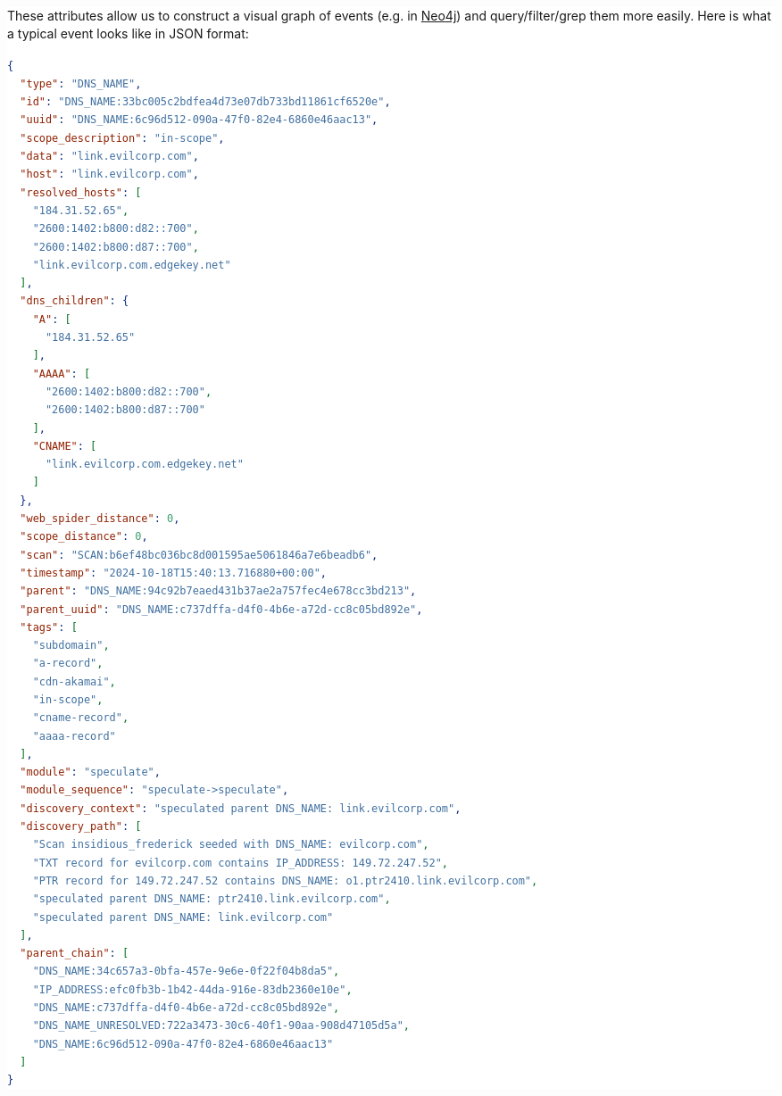 These attributes allow us to construct a visual graph of events (e.g. in [Neo4j](../output#neo4j)) and query/filter/grep them more easily. Here is what a typical event looks like in JSON format:

```json
{
  "type": "DNS_NAME",
  "id": "DNS_NAME:33bc005c2bdfea4d73e07db733bd11861cf6520e",
  "uuid": "DNS_NAME:6c96d512-090a-47f0-82e4-6860e46aac13",
  "scope_description": "in-scope",
  "data": "link.evilcorp.com",
  "host": "link.evilcorp.com",
  "resolved_hosts": [
    "184.31.52.65",
    "2600:1402:b800:d82::700",
    "2600:1402:b800:d87::700",
    "link.evilcorp.com.edgekey.net"
  ],
  "dns_children": {
    "A": [
      "184.31.52.65"
    ],
    "AAAA": [
      "2600:1402:b800:d82::700",
      "2600:1402:b800:d87::700"
    ],
    "CNAME": [
      "link.evilcorp.com.edgekey.net"
    ]
  },
  "web_spider_distance": 0,
  "scope_distance": 0,
  "scan": "SCAN:b6ef48bc036bc8d001595ae5061846a7e6beadb6",
  "timestamp": "2024-10-18T15:40:13.716880+00:00",
  "parent": "DNS_NAME:94c92b7eaed431b37ae2a757fec4e678cc3bd213",
  "parent_uuid": "DNS_NAME:c737dffa-d4f0-4b6e-a72d-cc8c05bd892e",
  "tags": [
    "subdomain",
    "a-record",
    "cdn-akamai",
    "in-scope",
    "cname-record",
    "aaaa-record"
  ],
  "module": "speculate",
  "module_sequence": "speculate->speculate",
  "discovery_context": "speculated parent DNS_NAME: link.evilcorp.com",
  "discovery_path": [
    "Scan insidious_frederick seeded with DNS_NAME: evilcorp.com",
    "TXT record for evilcorp.com contains IP_ADDRESS: 149.72.247.52",
    "PTR record for 149.72.247.52 contains DNS_NAME: o1.ptr2410.link.evilcorp.com",
    "speculated parent DNS_NAME: ptr2410.link.evilcorp.com",
    "speculated parent DNS_NAME: link.evilcorp.com"
  ],
  "parent_chain": [
    "DNS_NAME:34c657a3-0bfa-457e-9e6e-0f22f04b8da5",
    "IP_ADDRESS:efc0fb3b-1b42-44da-916e-83db2360e10e",
    "DNS_NAME:c737dffa-d4f0-4b6e-a72d-cc8c05bd892e",
    "DNS_NAME_UNRESOLVED:722a3473-30c6-40f1-90aa-908d47105d5a",
    "DNS_NAME:6c96d512-090a-47f0-82e4-6860e46aac13"
  ]
}
```
